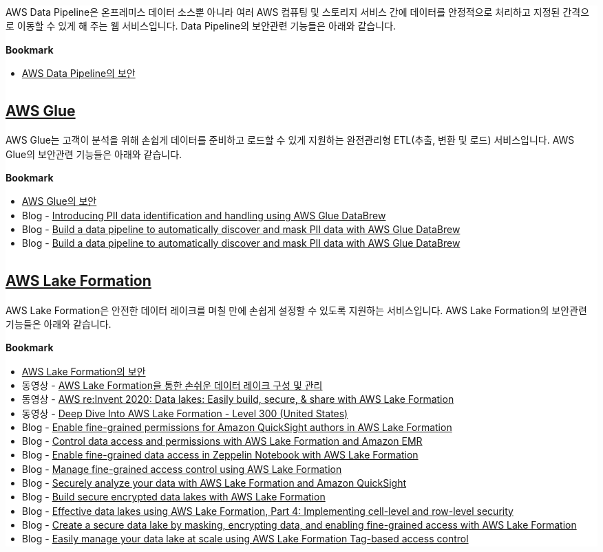 AWS Data Pipeline은 온프레미스 데이터 소스뿐 아니라 여러 AWS 컴퓨팅 및 스토리지 서비스 간에 데이터를 안정적으로 처리하고 지정된 간격으로 이동할 수 있게 해 주는 웹 서비스입니다. Data Pipeline의 보안관련 기능들은 아래와 같습니다.

**Bookmark**

* [AWS Data Pipeline의 보안](https://docs.aws.amazon.com/ko_kr/datapipeline/latest/DeveloperGuide/security.html)



## [AWS Glue](https://aws.amazon.com/ko/glue/?nc2=h_m1)

AWS Glue는 고객이 분석을 위해 손쉽게 데이터를 준비하고 로드할 수 있게 지원하는 완전관리형 ETL(추출, 변환 및 로드) 서비스입니다. AWS Glue의 보안관련 기능들은 아래와 같습니다.

**Bookmark**

* [AWS Glue의 보안](https://docs.aws.amazon.com/ko_kr/glue/latest/dg/security.html)
* Blog - [Introducing PII data identification and handling using AWS Glue DataBrew](https://aws.amazon.com/blogs/big-data/introducing-pii-data-identification-and-handling-using-aws-glue-databrew/)
* Blog - [Build a data pipeline to automatically discover and mask PII data with AWS Glue DataBrew](https://aws.amazon.com/ko/blogs/big-data/build-a-data-pipeline-to-automatically-discover-and-mask-pii-data-with-aws-glue-databrew/)
* Blog - [Build a data pipeline to automatically discover and mask PII data with AWS Glue DataBrew](https://aws.amazon.com/ko/blogs/big-data/build-a-data-pipeline-to-automatically-discover-and-mask-pii-data-with-aws-glue-databrew/)



## [AWS Lake Formation](https://aws.amazon.com/ko/lake-formation/?nc2=h_m1)

AWS Lake Formation은 안전한 데이터 레이크를 며칠 만에 손쉽게 설정할 수 있도록 지원하는 서비스입니다. AWS Lake Formation의 보안관련 기능들은 아래와 같습니다.

**Bookmark**

* [AWS Lake Formation의 보안](https://docs.aws.amazon.com/ko_kr/lake-formation/latest/dg/security.html)
* 동영상 - [AWS Lake Formation을 통한 손쉬운 데이터 레이크 구성 및 관리](https://www.youtube.com/watch?v=eQjkwhyOOmI)
* 동영상 - [AWS re:Invent 2020: Data lakes: Easily build, secure, & share with AWS Lake Formation](https://www.youtube.com/watch?v=r5F0hvuq9kY)
* 동영상 - [Deep Dive Into AWS Lake Formation - Level 300 (United States)](https://www.youtube.com/watch?v=Aj5T5fcZZr0)
* Blog - [Enable fine-grained permissions for Amazon QuickSight authors in AWS Lake Formation](https://aws.amazon.com/blogs/big-data/enable-fine-grained-permissions-for-amazon-quicksight-authors-in-aws-lake-formation/)
* Blog - [Control data access and permissions with AWS Lake Formation and Amazon EMR](https://aws.amazon.com/blogs/big-data/control-data-access-and-permissions-with-aws-lake-formation-and-amazon-emr/)
* Blog - [Enable fine-grained data access in Zeppelin Notebook with AWS Lake Formation](https://aws.amazon.com/blogs/big-data/enable-fine-grained-data-access-in-zeppelin-notebook-with-aws-lake-formation/)
* Blog - [Manage fine-grained access control using AWS Lake Formation](https://aws.amazon.com/ko/blogs/big-data/manage-fine-grained-access-control-using-aws-lake-formation/)
* Blog - [Securely analyze your data with AWS Lake Formation and Amazon QuickSight](https://aws.amazon.com/blogs/big-data/securely-analyze-your-data-with-aws-lake-formation-and-amazon-quicksight/)
* Blog - [Build secure encrypted data lakes with AWS Lake Formation](https://aws.amazon.com/blogs/big-data/build-secure-encrypted-data-lakes-with-aws-lake-formation/)
* Blog - [Effective data lakes using AWS Lake Formation, Part 4: Implementing cell-level and row-level security](https://aws.amazon.com/blogs/big-data/part-4-effective-data-lakes-using-aws-lake-formation-part-4-implementing-cell-level-and-row-level-security/)
* Blog - [Create a secure data lake by masking, encrypting data, and enabling fine-grained access with AWS Lake Formation](https://aws.amazon.com/ko/blogs/big-data/create-a-secure-data-lake-by-masking-encrypting-data-and-enabling-fine-grained-access-with-aws-lake-formation/)
* Blog - [Easily manage your data lake at scale using AWS Lake Formation Tag-based access control](https://aws.amazon.com/ko/blogs/big-data/easily-manage-your-data-lake-at-scale-using-tag-based-access-control-in-aws-lake-formation/)